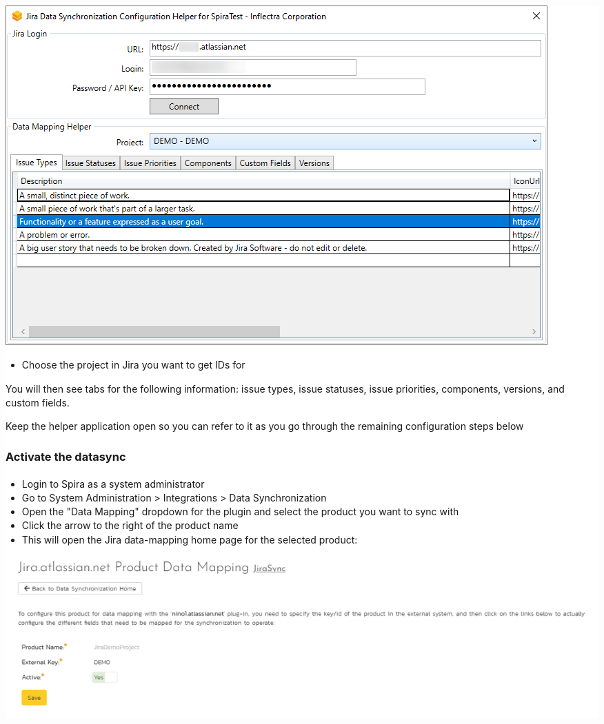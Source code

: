 ![](img/Using_SpiraTeam_with_JIRA_5+_21.png)

- Choose the project in Jira you want to get IDs for

You will then see tabs for the following information: issue types, issue statuses, issue priorities, components, versions, and custom fields.

Keep the helper application open so you can refer to it as you go through the remaining configuration steps below

### Activate the datasync
- Login to Spira as a system administrator
- Go to System Administration > Integrations > Data Synchronization
- Open the "Data Mapping" dropdown for the plugin and select the product you want to sync with
- Click the arrow to the right of the product name
- This will open the Jira data-mapping home page for the selected product:

![](img/Using_SpiraTeam_with_JIRA_5+_22.png)
